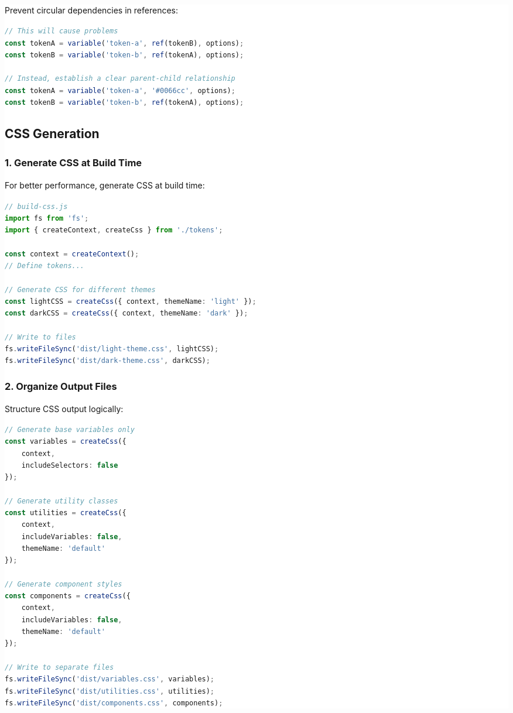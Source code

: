 Prevent circular dependencies in references:

```typescript
// This will cause problems
const tokenA = variable('token-a', ref(tokenB), options);
const tokenB = variable('token-b', ref(tokenA), options);

// Instead, establish a clear parent-child relationship
const tokenA = variable('token-a', '#0066cc', options);
const tokenB = variable('token-b', ref(tokenA), options);
```

## CSS Generation

### 1. Generate CSS at Build Time

For better performance, generate CSS at build time:

```typescript
// build-css.js
import fs from 'fs';
import { createContext, createCss } from './tokens';

const context = createContext();
// Define tokens...

// Generate CSS for different themes
const lightCSS = createCss({ context, themeName: 'light' });
const darkCSS = createCss({ context, themeName: 'dark' });

// Write to files
fs.writeFileSync('dist/light-theme.css', lightCSS);
fs.writeFileSync('dist/dark-theme.css', darkCSS);
```

### 2. Organize Output Files

Structure CSS output logically:

```typescript
// Generate base variables only
const variables = createCss({
    context,
    includeSelectors: false
});

// Generate utility classes
const utilities = createCss({
    context,
    includeVariables: false,
    themeName: 'default'
});

// Generate component styles
const components = createCss({
    context,
    includeVariables: false,
    themeName: 'default'
});

// Write to separate files
fs.writeFileSync('dist/variables.css', variables);
fs.writeFileSync('dist/utilities.css', utilities);
fs.writeFileSync('dist/components.css', components);
```
